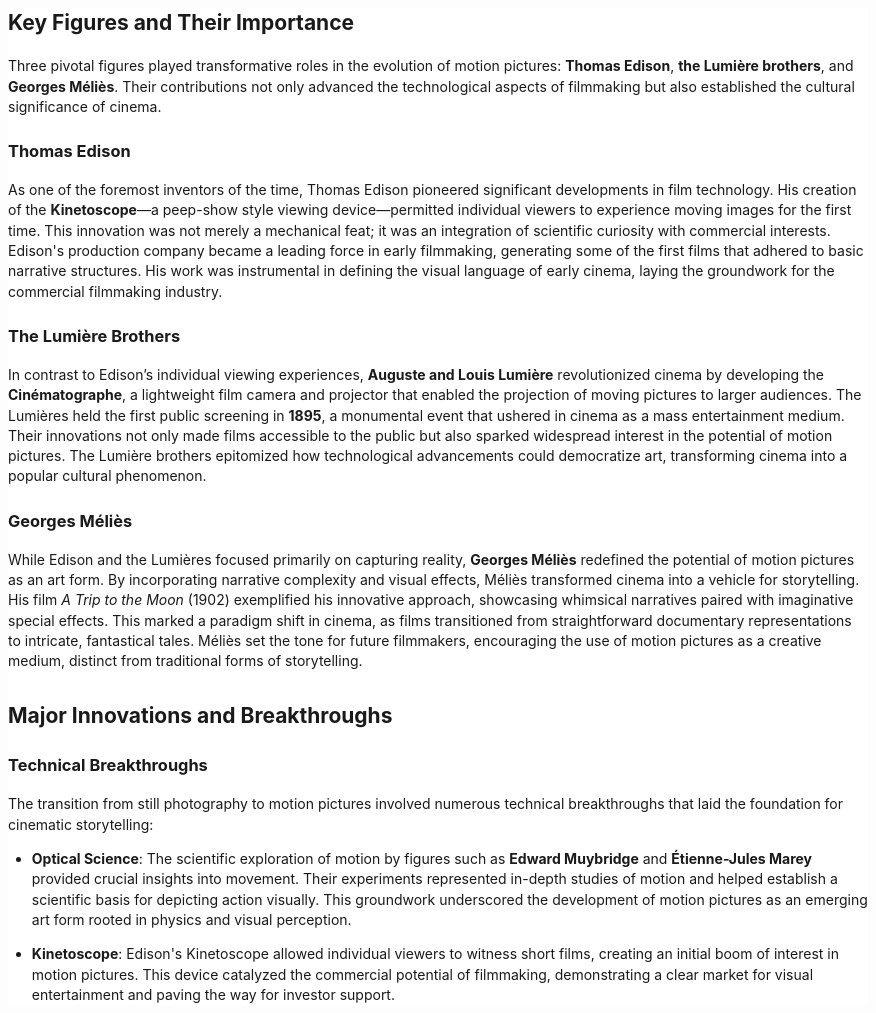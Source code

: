 ## Key Figures and Their Importance

Three pivotal figures played transformative roles in the evolution of motion pictures: **Thomas Edison**, **the Lumière brothers**, and **Georges Méliès**. Their contributions not only advanced the technological aspects of filmmaking but also established the cultural significance of cinema.

### Thomas Edison

As one of the foremost inventors of the time, Thomas Edison pioneered significant developments in film technology. His creation of the **Kinetoscope**—a peep-show style viewing device—permitted individual viewers to experience moving images for the first time. This innovation was not merely a mechanical feat; it was an integration of scientific curiosity with commercial interests. Edison's production company became a leading force in early filmmaking, generating some of the first films that adhered to basic narrative structures. His work was instrumental in defining the visual language of early cinema, laying the groundwork for the commercial filmmaking industry.

### The Lumière Brothers

In contrast to Edison’s individual viewing experiences, **Auguste and Louis Lumière** revolutionized cinema by developing the **Cinématographe**, a lightweight film camera and projector that enabled the projection of moving pictures to larger audiences. The Lumières held the first public screening in **1895**, a monumental event that ushered in cinema as a mass entertainment medium. Their innovations not only made films accessible to the public but also sparked widespread interest in the potential of motion pictures. The Lumière brothers epitomized how technological advancements could democratize art, transforming cinema into a popular cultural phenomenon.

### Georges Méliès

While Edison and the Lumières focused primarily on capturing reality, **Georges Méliès** redefined the potential of motion pictures as an art form. By incorporating narrative complexity and visual effects, Méliès transformed cinema into a vehicle for storytelling. His film *A Trip to the Moon* (1902) exemplified his innovative approach, showcasing whimsical narratives paired with imaginative special effects. This marked a paradigm shift in cinema, as films transitioned from straightforward documentary representations to intricate, fantastical tales. Méliès set the tone for future filmmakers, encouraging the use of motion pictures as a creative medium, distinct from traditional forms of storytelling.

## Major Innovations and Breakthroughs

### Technical Breakthroughs

The transition from still photography to motion pictures involved numerous technical breakthroughs that laid the foundation for cinematic storytelling:

- **Optical Science**: The scientific exploration of motion by figures such as **Edward Muybridge** and **Étienne-Jules Marey** provided crucial insights into movement. Their experiments represented in-depth studies of motion and helped establish a scientific basis for depicting action visually. This groundwork underscored the development of motion pictures as an emerging art form rooted in physics and visual perception.
  
- **Kinetoscope**: Edison's Kinetoscope allowed individual viewers to witness short films, creating an initial boom of interest in motion pictures. This device catalyzed the commercial potential of filmmaking, demonstrating a clear market for visual entertainment and paving the way for investor support.
  